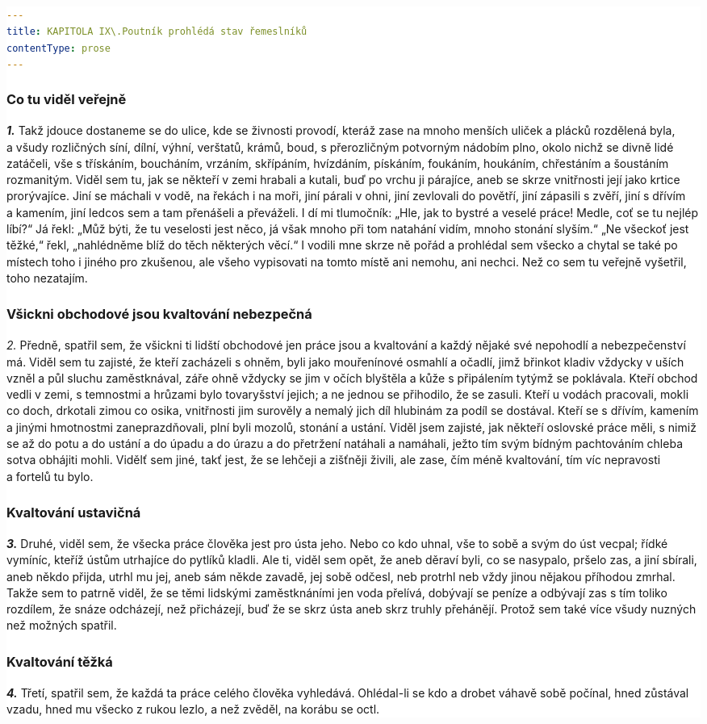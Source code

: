 ```yaml
---
title: KAPITOLA IX\.Poutník prohlédá stav řemeslníků
contentType: prose
---
```


### Co tu viděl veřejně

**_1._** Takž jdouce dostaneme se do ulice, kde se živnosti provodí, kteráž zase na mnoho menších uliček a plácků rozdělená byla, a všudy rozličných síní, dílní, výhní, verštatů, krámů, boud, s přerozličným potvorným nádobím plno, okolo nichž se divně lidé zatáčeli, vše s třískáním, boucháním, vrzáním, skřípáním, hvízdáním, pískáním, foukáním, houkáním, chřestáním a šoustáním rozmanitým. Viděl sem tu, jak se někteří v zemi hrabali a kutali, buď po vrchu ji párajíce, aneb se skrze vnitřnosti její jako krtice prorývajíce. Jiní se máchali v vodě, na řekách i na moři, jiní párali v ohni, jiní zevlovali do povětří, jiní zápasili s zvěří, jiní s dřívím a kamením, jiní ledcos sem a tam přenášeli a převáželi. I dí mi tlumočník: „Hle, jak to bystré a veselé práce! Medle, coť se tu nejlép líbí?“ Já řekl: „Můž býti, že tu veselosti jest něco, já však mnoho při tom natahání vidím, mnoho stonání slyším.“ „Ne všeckoť jest těžké,“ řekl, „nahlédněme blíž do těch některých věcí.“ I vodili mne skrze ně pořád a prohlédal sem všecko a chytal se také po místech toho i jiného pro zkušenou, ale všeho vypisovati na tomto místě ani nemohu, ani nechci. Než co sem tu veřejně vyšetřil, toho nezatajím.

### Všickni obchodové jsou kvaltování nebezpečná

_2._ Předně, spatřil sem, že všickni ti lidští obchodové jen práce jsou a kvaltování a každý nějaké své nepohodlí a nebezpečenství má. Viděl sem tu zajisté, že kteří zacházeli s ohněm, byli jako mouřenínové osmahlí a očadlí, jimž břinkot kladiv vždycky v uších vzněl a půl sluchu zaměstknával, záře ohně vždycky se jim v očích blyštěla a kůže s připálením tytýmž se poklávala. Kteří obchod vedli v zemi, s temnostmi a hrůzami bylo tovaryšství jejich; a ne jednou se přihodilo, že se zasuli. Kteří u vodách pracovali, mokli co doch, drkotali zimou co osika, vnitřnosti jim surověly a nemalý jich díl hlubinám za podíl se dostával. Kteří se s dřívím, kamením a jinými hmotnostmi zaneprazdňovali, plní byli mozolů, stonání a ustání. Viděl jsem zajisté, jak někteří oslovské práce měli, s nimiž se až do potu a do ustání a do úpadu a do úrazu a do přetržení natáhali a namáhali, ježto tím svým bídným pachtováním chleba sotva obhájiti mohli. Vidělť sem jiné, takť jest, že se lehčeji a zišťněji živili, ale zase, čím méně kvaltování, tím víc nepravosti a fortelů tu bylo.

### Kvaltování ustavičná

**_3._** Druhé, viděl sem, že všecka práce člověka jest pro ústa jeho. Nebo co kdo uhnal, vše to sobě a svým do úst vecpal; řídké vymíníc, kteříž ústům utrhajíce do pytlíků kladli. Ale ti, viděl sem opět, že aneb děraví byli, co se nasypalo, pršelo zas, a jiní sbírali, aneb někdo přijda, utrhl mu jej, aneb sám někde zavadě, jej sobě odčesl, neb protrhl neb vždy jinou nějakou příhodou zmrhal. Takže sem to patrně viděl, že se těmi lidskými zaměstknáními jen voda přelívá, dobývají se peníze a odbývají zas s tím toliko rozdílem, že snáze odcházejí, než přicházejí, buď že se skrz ústa aneb skrz truhly přehánějí. Protož sem také více všudy nuzných než možných spatřil.

### Kvaltování těžká

**_4._** Třetí, spatřil sem, že každá ta práce celého člověka vyhledává. Ohlédal-li se kdo a drobet váhavě sobě počínal, hned zůstával vzadu, hned mu všecko z rukou lezlo, a než zvěděl, na korábu se octl.

